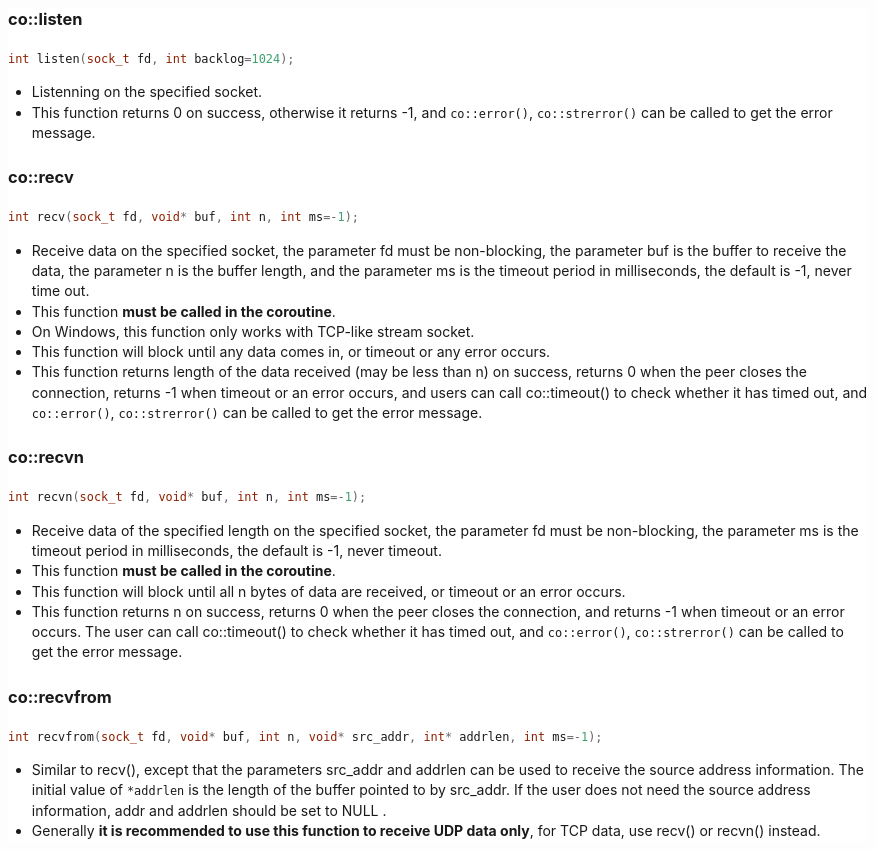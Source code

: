

### co::listen

```cpp
int listen(sock_t fd, int backlog=1024);
```

- Listenning on the specified socket.
- This function returns 0 on success, otherwise it returns -1, and `co::error()`, `co::strerror()` can be called to get the error message.



### co::recv

```cpp
int recv(sock_t fd, void* buf, int n, int ms=-1);
```

- Receive data on the specified socket, the parameter fd must be non-blocking, the parameter buf is the buffer to receive the data, the parameter n is the buffer length, and the parameter ms is the timeout period in milliseconds, the default is -1, never time out.
- This function **must be called in the coroutine**.
- On Windows, this function only works with TCP-like stream socket.
- This function will block until any data comes in, or timeout or any error occurs.
- This function returns length of the data received (may be less than n) on success, returns 0 when the peer closes the connection, returns -1 when timeout or an error occurs, and users can call co::timeout() to check whether it has timed out, and `co::error()`, `co::strerror()` can be called to get the error message.



### co::recvn

```cpp
int recvn(sock_t fd, void* buf, int n, int ms=-1);
```

- Receive data of the specified length on the specified socket, the parameter fd must be non-blocking, the parameter ms is the timeout period in milliseconds, the default is -1, never timeout.
- This function **must be called in the coroutine**.
- This function will block until all n bytes of data are received, or timeout or an error occurs.
- This function returns n on success, returns 0 when the peer closes the connection, and returns -1 when timeout or an error occurs. The user can call co::timeout() to check whether it has timed out, and `co::error()`, `co::strerror()` can be called to get the error message.



### co::recvfrom

```cpp
int recvfrom(sock_t fd, void* buf, int n, void* src_addr, int* addrlen, int ms=-1);
```

- Similar to recv(), except that the parameters src_addr and addrlen can be used to receive the source address information. The initial value of `*addrlen` is the length of the buffer pointed to by src_addr. If the user does not need the source address information, addr and addrlen should be set to NULL .
- Generally **it is recommended to use this function to receive UDP data only**, for TCP data, use recv() or recvn() instead.
